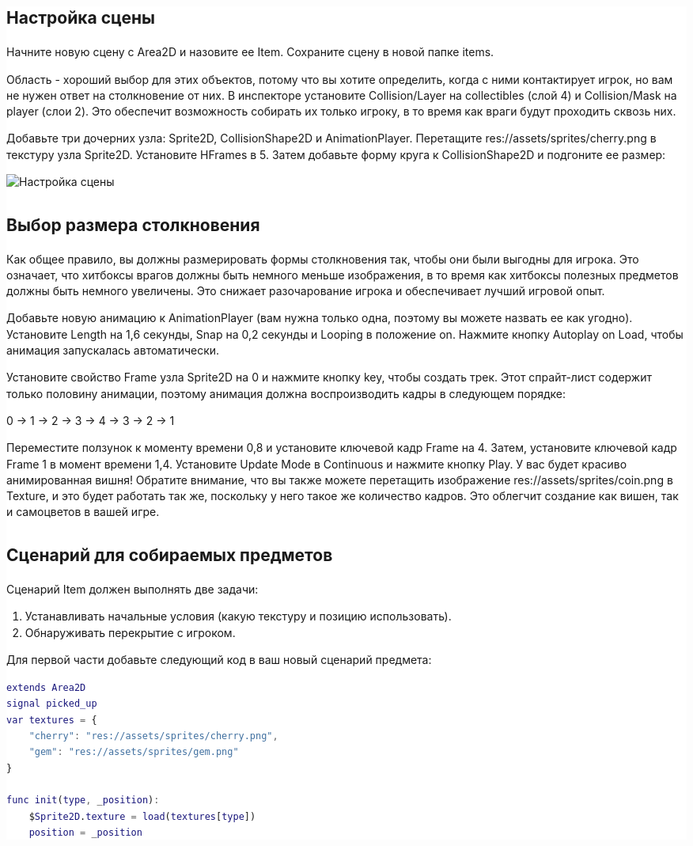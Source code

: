## Настройка сцены
Начните новую сцену с Area2D и назовите ее Item. Сохраните сцену в новой папке items.

Область - хороший выбор для этих объектов, потому что вы хотите определить, когда с ними контактирует игрок, но вам не нужен ответ на столкновение от них. В инспекторе установите Collision/Layer на collectibles (слой 4) и Collision/Mask на player (слои 2). Это обеспечит возможность собирать их только игроку, в то время как враги будут проходить сквозь них.

Добавьте три дочерних узла: Sprite2D, CollisionShape2D и AnimationPlayer. Перетащите res://assets/sprites/cherry.png в текстуру узла Sprite2D. Установите HFrames в 5. Затем добавьте форму круга к CollisionShape2D и подгоните ее размер:

![Настройка сцены](/img/jungle-jump/B19289_04_11.jpg)


## Выбор размера столкновения

Как общее правило, вы должны размерировать формы столкновения так, чтобы они были выгодны для игрока. Это означает, что хитбоксы врагов должны быть немного меньше изображения, в то время как хитбоксы полезных предметов должны быть немного увеличены. Это снижает разочарование игрока и обеспечивает лучший игровой опыт.

Добавьте новую анимацию к AnimationPlayer (вам нужна только одна, поэтому вы можете назвать ее как угодно). Установите Length на 1,6 секунды, Snap на 0,2 секунды и Looping в положение on. Нажмите кнопку Autoplay on Load, чтобы анимация запускалась автоматически.

Установите свойство Frame узла Sprite2D на 0 и нажмите кнопку key, чтобы создать трек. Этот спрайт-лист содержит только половину анимации, поэтому анимация должна воспроизводить кадры в следующем порядке:

0 -> 1 -> 2 -> 3 -> 4 -> 3 -> 2 -> 1

Переместите ползунок к моменту времени 0,8 и установите ключевой кадр Frame на 4. Затем, установите ключевой кадр Frame 1 в момент времени 1,4. Установите Update Mode в Continuous и нажмите кнопку Play. У вас будет красиво анимированная вишня! Обратите внимание, что вы также можете перетащить изображение res://assets/sprites/coin.png в Texture, и это будет работать так же, поскольку у него такое же количество кадров. Это облегчит создание как вишен, так и самоцветов в вашей игре.


## Сценарий для собираемых предметов
Сценарий Item должен выполнять две задачи:

1. Устанавливать начальные условия (какую текстуру и позицию использовать).
2. Обнаруживать перекрытие с игроком.

Для первой части добавьте следующий код в ваш новый сценарий предмета:

```gd
extends Area2D
signal picked_up
var textures = {
    "cherry": "res://assets/sprites/cherry.png",
    "gem": "res://assets/sprites/gem.png"
}

func init(type, _position):
    $Sprite2D.texture = load(textures[type])
    position = _position
```
